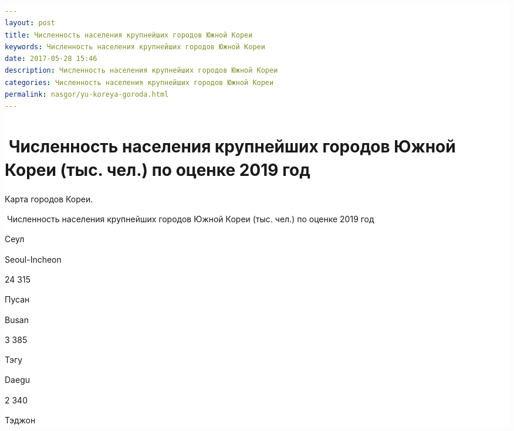 ```yaml
---
layout: post
title: Численность населения крупнейших городов Южной Кореи
keywords: Численность населения крупнейших городов Южной Кореи
date: 2017-05-28 15:46
description: Численность населения крупнейших городов Южной Кореи
categories: Численность населения крупнейших городов Южной Кореи
permalink: nasgor/yu-koreya-goroda.html
---
```


#  Численность населения крупнейших городов Южной Кореи (тыс. чел.) по оценке 2019 год


Карта городов Кореи.


 Численность населения крупнейших городов Южной Кореи (тыс. чел.) по оценке 2019 год








Сеул


Seoul-Incheon


24 315






Пусан


Busan


3 385






Тэгу


Daegu


2 340






Тэджон

